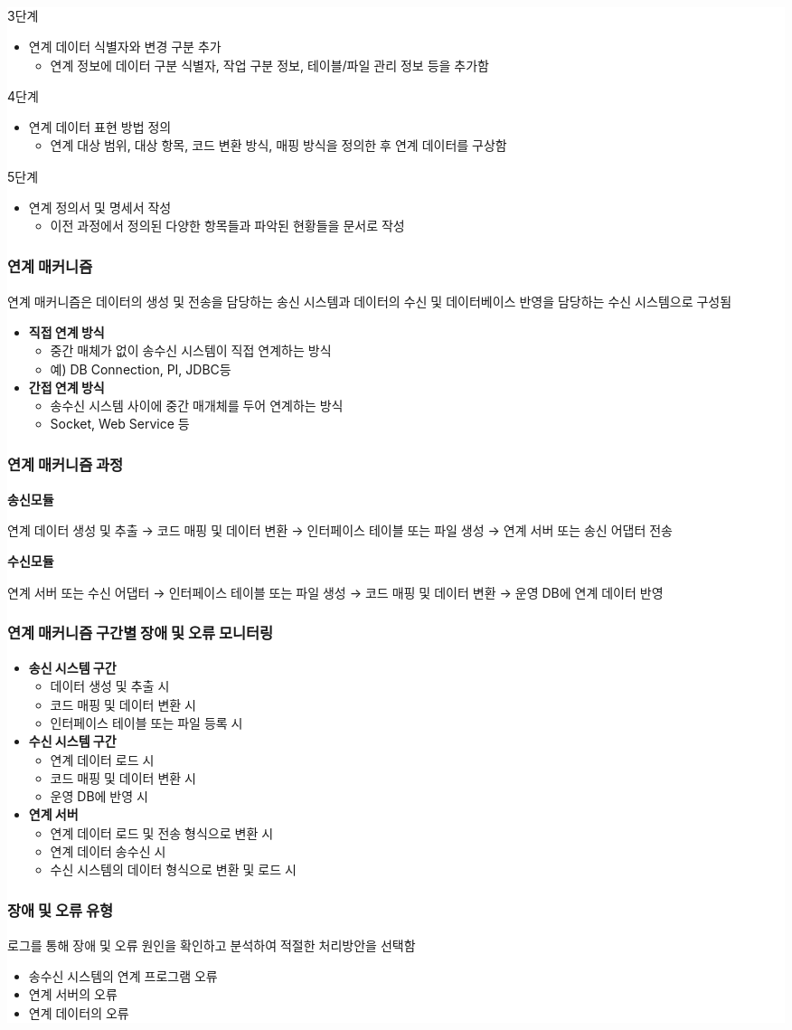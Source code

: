 3단계

- 연계 데이터 식별자와 변경 구분 추가
    - 연계 정보에 데이터 구분 식별자, 작업 구분 정보, 테이블/파일 관리 정보 등을 추가함

4단계

- 연계 데이터 표현 방법 정의
    - 연계 대상 범위, 대상 항목, 코드 변환 방식, 매핑 방식을 정의한 후 연계 데이터를 구상함

5단계

- 연계 정의서 및 명세서 작성
    - 이전 과정에서 정의된 다양한 항목들과 파악된 현황들을 문서로 작성

### 연계 매커니즘

연계 매커니즘은 데이터의 생성 및 전송을 담당하는 송신 시스템과 데이터의 수신 및 데이터베이스 반영을 담당하는 수신 시스템으로 구성됨

- **직접 연계 방식**
    - 중간 매체가 없이 송수신 시스템이 직접 연계하는 방식
    - 예) DB Connection, PI, JDBC등
- **간접 연계 방식**
    - 송수신 시스템 사이에 중간 매개체를 두어 연계하는 방식
    - Socket, Web Service 등

### 연계 매커니즘 과정

**송신모듈**

연계 데이터 생성 및 추출 → 코드 매핑 및 데이터 변환 → 인터페이스 테이블 또는 파일 생성 → 연계 서버 또는 송신 어댑터 전송

**수신모듈**

연계 서버 또는 수신 어댑터 → 인터페이스 테이블 또는 파일 생성 → 코드 매핑 및 데이터 변환 → 운영 DB에 연계 데이터 반영

### 연계 매커니즘 구간별 장애 및 오류 모니터링

- **송신 시스템 구간**
    - 데이터 생성 및 추출 시
    - 코드 매핑 및 데이터 변환 시
    - 인터페이스 테이블 또는 파일 등록 시
- **수신 시스템 구간**
    - 연계 데이터 로드 시
    - 코드 매핑 및 데이터 변환 시
    - 운영 DB에 반영 시
- **연계 서버**
    - 연계 데이터 로드 및 전송 형식으로 변환 시
    - 연계 데이터 송수신 시
    - 수신 시스템의 데이터 형식으로 변환 및 로드 시

### 장애 및 오류 유형

로그를 통해 장애 및 오류 원인을 확인하고 분석하여 적절한 처리방안을 선택함

- 송수신 시스템의 연계 프로그램 오류
- 연계 서버의 오류
- 연계 데이터의 오류
